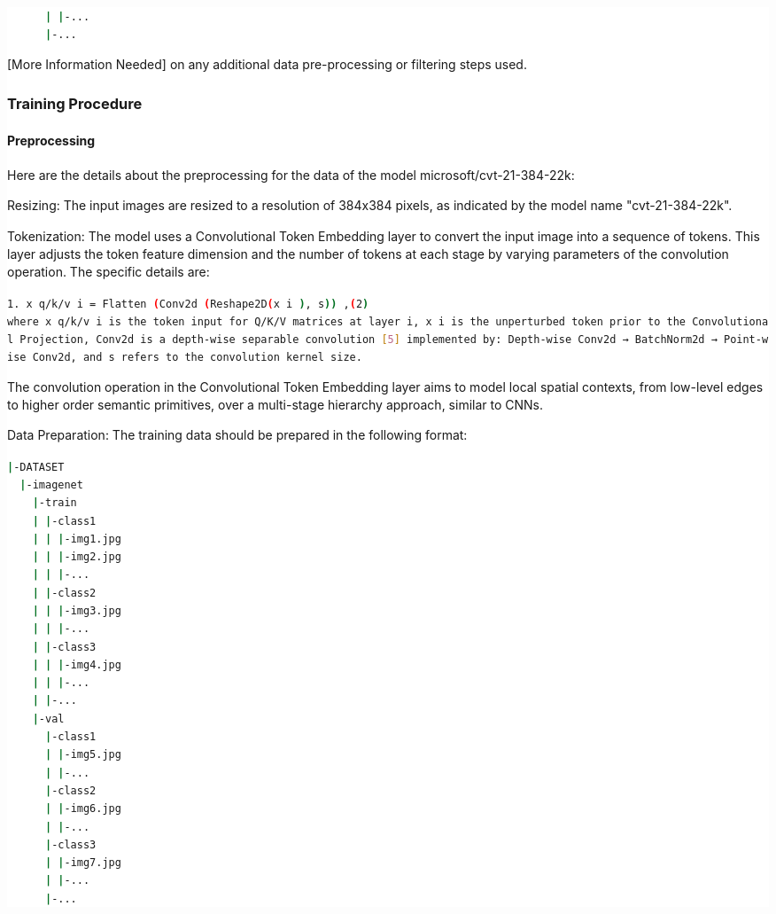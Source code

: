 ```sh
      | |-...
      |-...
```

[More Information Needed] on any additional data pre-processing or filtering steps used.

### Training Procedure

#### Preprocessing

Here are the details about the preprocessing for the data of the model microsoft/cvt-21-384-22k:

Resizing:
The input images are resized to a resolution of 384x384 pixels, as indicated by the model name "cvt-21-384-22k".

Tokenization:
The model uses a Convolutional Token Embedding layer to convert the input image into a sequence of tokens. This layer adjusts the token feature dimension and the number of tokens at each stage by varying parameters of the convolution operation. The specific details are:

``` sh
1. x q/k/v i = Flatten (Conv2d (Reshape2D(x i ), s)) ,(2)
where x q/k/v i is the token input for Q/K/V matrices at layer i, x i is the unperturbed token prior to the Convolutional Projection, Conv2d is a depth-wise separable convolution [5] implemented by: Depth-wise Conv2d → BatchNorm2d → Point-wise Conv2d, and s refers to the convolution kernel size.
```

The convolution operation in the Convolutional Token Embedding layer aims to model local spatial contexts, from low-level edges to higher order semantic primitives, over a multi-stage hierarchy approach, similar to CNNs.

Data Preparation:
The training data should be prepared in the following format:

``` sh
|-DATASET
  |-imagenet
    |-train
    | |-class1
    | | |-img1.jpg
    | | |-img2.jpg
    | | |-...
    | |-class2
    | | |-img3.jpg
    | | |-...
    | |-class3
    | | |-img4.jpg
    | | |-...
    | |-...
    |-val
      |-class1
      | |-img5.jpg
      | |-...
      |-class2
      | |-img6.jpg
      | |-...
      |-class3
      | |-img7.jpg
      | |-...
      |-...
```
